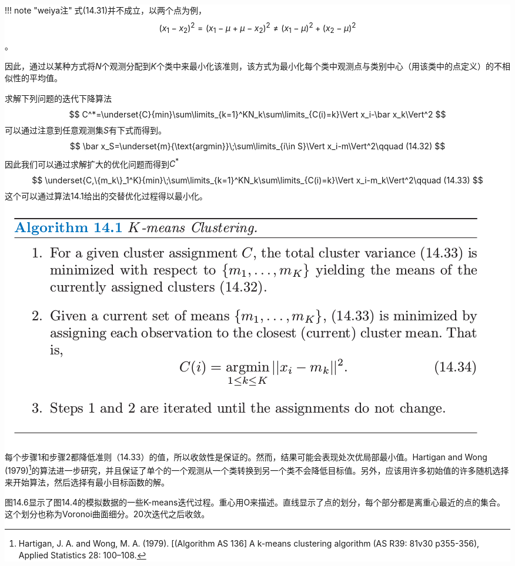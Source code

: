 !!! note "weiya注"
    式(14.31)并不成立，以两个点为例，
    $$
    (x_1-x_2)^2=(x_1-\mu+\mu-x_2)^2\neq (x_1-\mu)^2+(x_2-\mu)^2
    $$。

因此，通过以某种方式将$N$个观测分配到$K$个类中来最小化该准则，该方式为最小化每个类中观测点与类别中心（用该类中的点定义）的不相似性的平均值。

求解下列问题的迭代下降算法
$$
C^*=\underset{C}{min}\sum\limits_{k=1}^KN_k\sum\limits_{C(i)=k}\Vert x_i-\bar x_k\Vert^2
$$
可以通过注意到任意观测集$S$有下式而得到。
$$
\bar x_S=\underset{m}{\text{argmin}}\;\sum\limits_{i\in S}\Vert x_i-m\Vert^2\qquad (14.32)
$$
因此我们可以通过求解扩大的优化问题而得到$C^*$
$$
\underset{C,\{m_k\}_1^K}{min}\;\sum\limits_{k=1}^KN_k\sum\limits_{C(i)=k}\Vert x_i-m_k\Vert^2\qquad (14.33)
$$
这个可以通过算法14.1给出的交替优化过程得以最小化。

![](../img/14/alg14.1.png)

每个步骤1和步骤2都降低准则（14.33）的值，所以收敛性是保证的。然而，结果可能会表现处次优局部最小值。Hartigan and Wong (1979)[^3]的算法进一步研究，并且保证了单个的一个观测从一个类转换到另一个类不会降低目标值。另外，应该用许多初始值的许多随机选择来开始算法，然后选择有最小目标函数的解。

图14.6显示了图14.4的模拟数据的一些K-means迭代过程。重心用O来描述。直线显示了点的划分，每个部分都是离重心最近的点的集合。这个划分也称为Voronoi曲面细分。20次迭代之后收敛。


[^1]: Jain, A. and Dubes, R. (1988). Algorithms for Clustering Data, Prentice- Hall, Englewood Cliffs, N.J.
[^2]: Gersho, A. and Gray, R. (1992). Vector Quantization and Signal Compression, Kluwer Academic Publishers, Boston, MA.
[^3]: Hartigan, J. A. and Wong, M. A. (1979). [(Algorithm AS 136] A k-means clustering algorithm (AS R39: 81v30 p355-356), Applied Statistics 28: 100–108.